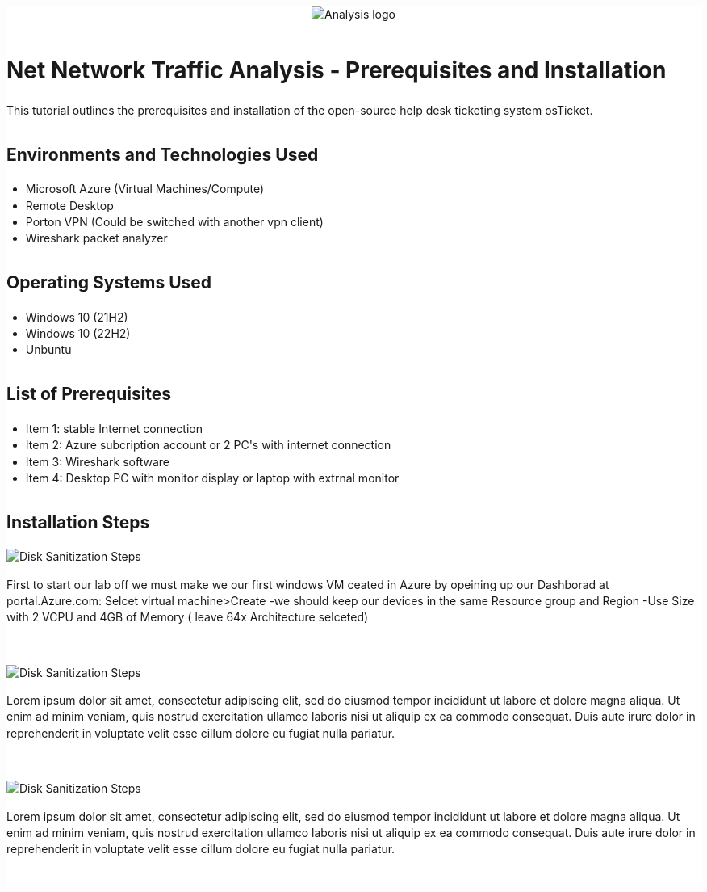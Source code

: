 
<p align="center"> 
<img src="https://i.imgur.com/HwEZTDq.png"alt="Analysis logo "/>
</p>

<h1>Net Network Traffic Analysis - Prerequisites and Installation</h1>
This tutorial outlines the prerequisites and installation of the open-source help desk ticketing system osTicket.<br />


<h2>Environments and Technologies Used</h2>

- Microsoft Azure (Virtual Machines/Compute)
- Remote Desktop
- Porton VPN (Could be switched with another vpn client)
- Wireshark packet analyzer

<h2>Operating Systems Used </h2>

- Windows 10</b> (21H2)
- Windows 10</b> (22H2)
- Unbuntu </b> 

<h2>List of Prerequisites</h2>

- Item 1: stable Internet connection 
- Item 2: Azure subcription account or 2 PC's with internet connection
- Item 3: Wireshark software
- Item 4: Desktop PC with monitor display or laptop with extrnal monitor

<h2>Installation Steps</h2>

<p>
<img src="https://i.imgur.com/DJmEXEB.png" height="80%" width="80%" alt="Disk Sanitization Steps"/>
</p>
<p>
First to start our lab off we must make we our first windows VM ceated in Azure by opeining up our Dashborad at portal.Azure.com: Selcet virtual machine>Create
  -we should keep our devices in the same Resource group and Region
  -Use Size with 2 VCPU and 4GB of Memory ( leave 64x Architecture selceted)
</p>
<br />

<p>
<img src="https://i.imgur.com/DJmEXEB.png" height="80%" width="80%" alt="Disk Sanitization Steps"/>
</p>
<p>
Lorem ipsum dolor sit amet, consectetur adipiscing elit, sed do eiusmod tempor incididunt ut labore et dolore magna aliqua. Ut enim ad minim veniam, quis nostrud exercitation ullamco laboris nisi ut aliquip ex ea commodo consequat. Duis aute irure dolor in reprehenderit in voluptate velit esse cillum dolore eu fugiat nulla pariatur.
</p>
<br />

<p>
<img src="https://i.imgur.com/DJmEXEB.png" height="80%" width="80%" alt="Disk Sanitization Steps"/>
</p>
<p>
Lorem ipsum dolor sit amet, consectetur adipiscing elit, sed do eiusmod tempor incididunt ut labore et dolore magna aliqua. Ut enim ad minim veniam, quis nostrud exercitation ullamco laboris nisi ut aliquip ex ea commodo consequat. Duis aute irure dolor in reprehenderit in voluptate velit esse cillum dolore eu fugiat nulla pariatur.
</p>
<br />
